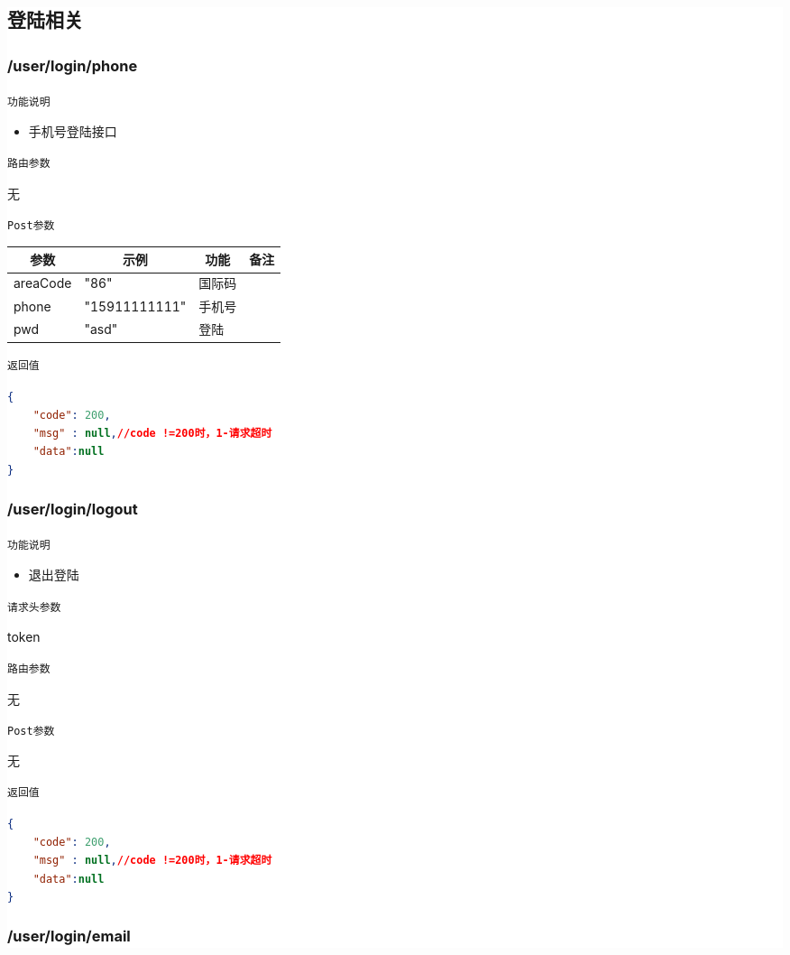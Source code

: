 ## 登陆相关
### /user/login/phone

`功能说明`

*  手机号登陆接口

`路由参数`

无

`Post参数`

| 参数      |示例| 功能   |备注|  
| -------- | -- | -- | --|
| areaCode | "86"|国际码 | |
| phone | "15911111111"|手机号 | |
| pwd | "asd"| 登陆 | |

`返回值`

```json
{
    "code": 200,
    "msg" : null,//code !=200时，1-请求超时
    "data":null
}
```
### /user/login/logout

`功能说明`

*  退出登陆

`请求头参数`

token

`路由参数`

无

`Post参数`

无

`返回值`

```json
{
    "code": 200,
    "msg" : null,//code !=200时，1-请求超时
    "data":null
}
```
### /user/login/email
